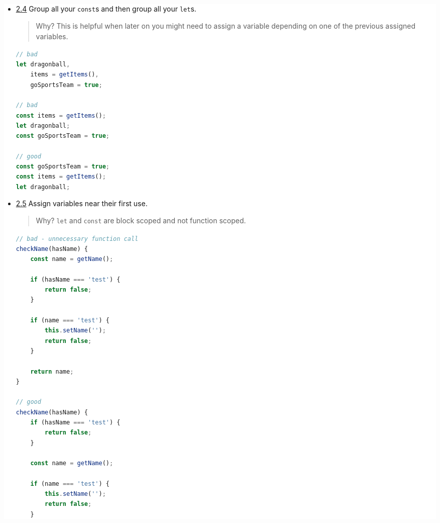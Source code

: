  <a name="variables--const-let-group"></a><a name="2.4"></a>
  - [2.4](#variables--const-let-group) Group all your `const`s and then group all your `let`s.

    > Why? This is helpful when later on you might need to assign a variable depending on one of the previous assigned variables.

    ```javascript
    // bad
    let dragonball,
        items = getItems(),
        goSportsTeam = true;

    // bad
    const items = getItems();
    let dragonball;
    const goSportsTeam = true;

    // good
    const goSportsTeam = true;
    const items = getItems();
    let dragonball;
    ```

  <a name="variables--define-where-used"></a><a name="2.5"></a>
  - [2.5](#variables--define-where-used) Assign variables near their first use.

    > Why? `let` and `const` are block scoped and not function scoped.

    ```javascript
    // bad - unnecessary function call
    checkName(hasName) {
        const name = getName();

        if (hasName === 'test') {
            return false;
        }

        if (name === 'test') {
            this.setName('');
            return false;
        }

        return name;
    }

    // good
    checkName(hasName) {
        if (hasName === 'test') {
            return false;
        }

        const name = getName();

        if (name === 'test') {
            this.setName('');
            return false;
        }
